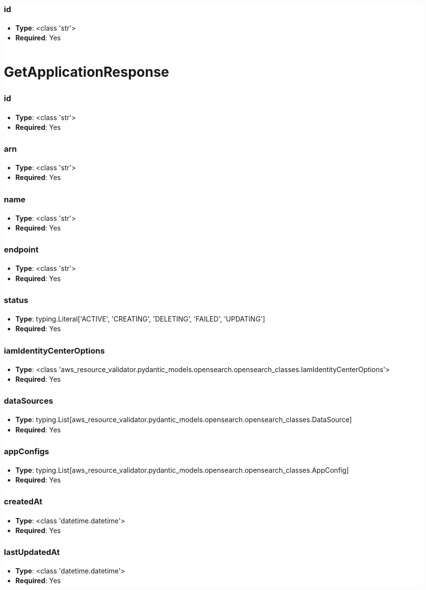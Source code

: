 ### id
- **Type**: <class 'str'>
- **Required**: Yes


# GetApplicationResponse

### id
- **Type**: <class 'str'>
- **Required**: Yes

### arn
- **Type**: <class 'str'>
- **Required**: Yes

### name
- **Type**: <class 'str'>
- **Required**: Yes

### endpoint
- **Type**: <class 'str'>
- **Required**: Yes

### status
- **Type**: typing.Literal['ACTIVE', 'CREATING', 'DELETING', 'FAILED', 'UPDATING']
- **Required**: Yes

### iamIdentityCenterOptions
- **Type**: <class 'aws_resource_validator.pydantic_models.opensearch.opensearch_classes.IamIdentityCenterOptions'>
- **Required**: Yes

### dataSources
- **Type**: typing.List[aws_resource_validator.pydantic_models.opensearch.opensearch_classes.DataSource]
- **Required**: Yes

### appConfigs
- **Type**: typing.List[aws_resource_validator.pydantic_models.opensearch.opensearch_classes.AppConfig]
- **Required**: Yes

### createdAt
- **Type**: <class 'datetime.datetime'>
- **Required**: Yes

### lastUpdatedAt
- **Type**: <class 'datetime.datetime'>
- **Required**: Yes
